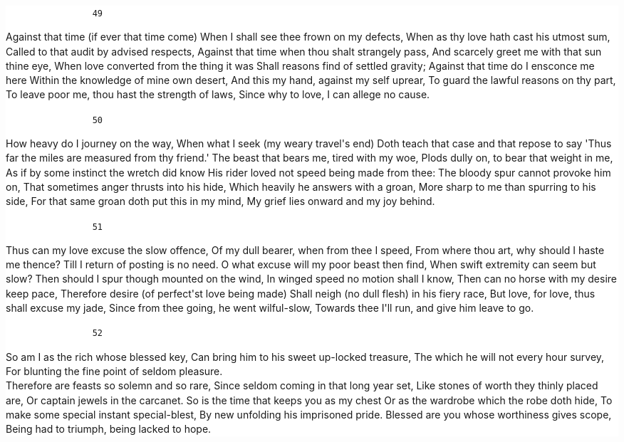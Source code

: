 
                     49
  Against that time (if ever that time come)
  When I shall see thee frown on my defects,
  When as thy love hath cast his utmost sum,
  Called to that audit by advised respects,
  Against that time when thou shalt strangely pass,
  And scarcely greet me with that sun thine eye,
  When love converted from the thing it was
  Shall reasons find of settled gravity;
  Against that time do I ensconce me here
  Within the knowledge of mine own desert,
  And this my hand, against my self uprear,
  To guard the lawful reasons on thy part,  
    To leave poor me, thou hast the strength of laws,
    Since why to love, I can allege no cause.


                     50
  How heavy do I journey on the way,
  When what I seek (my weary travel's end)
  Doth teach that case and that repose to say
  'Thus far the miles are measured from thy friend.'
  The beast that bears me, tired with my woe,
  Plods dully on, to bear that weight in me,
  As if by some instinct the wretch did know
  His rider loved not speed being made from thee:
  The bloody spur cannot provoke him on,
  That sometimes anger thrusts into his hide,
  Which heavily he answers with a groan,
  More sharp to me than spurring to his side,
    For that same groan doth put this in my mind,
    My grief lies onward and my joy behind.


                     51  
  Thus can my love excuse the slow offence,
  Of my dull bearer, when from thee I speed,
  From where thou art, why should I haste me thence?
  Till I return of posting is no need.
  O what excuse will my poor beast then find,
  When swift extremity can seem but slow?
  Then should I spur though mounted on the wind,
  In winged speed no motion shall I know,
  Then can no horse with my desire keep pace,
  Therefore desire (of perfect'st love being made)
  Shall neigh (no dull flesh) in his fiery race,
  But love, for love, thus shall excuse my jade,
    Since from thee going, he went wilful-slow,
    Towards thee I'll run, and give him leave to go.


                     52
  So am I as the rich whose blessed key,
  Can bring him to his sweet up-locked treasure,
  The which he will not every hour survey,
  For blunting the fine point of seldom pleasure.  
  Therefore are feasts so solemn and so rare,
  Since seldom coming in that long year set,
  Like stones of worth they thinly placed are,
  Or captain jewels in the carcanet.
  So is the time that keeps you as my chest
  Or as the wardrobe which the robe doth hide,
  To make some special instant special-blest,
  By new unfolding his imprisoned pride.
    Blessed are you whose worthiness gives scope,
    Being had to triumph, being lacked to hope.
